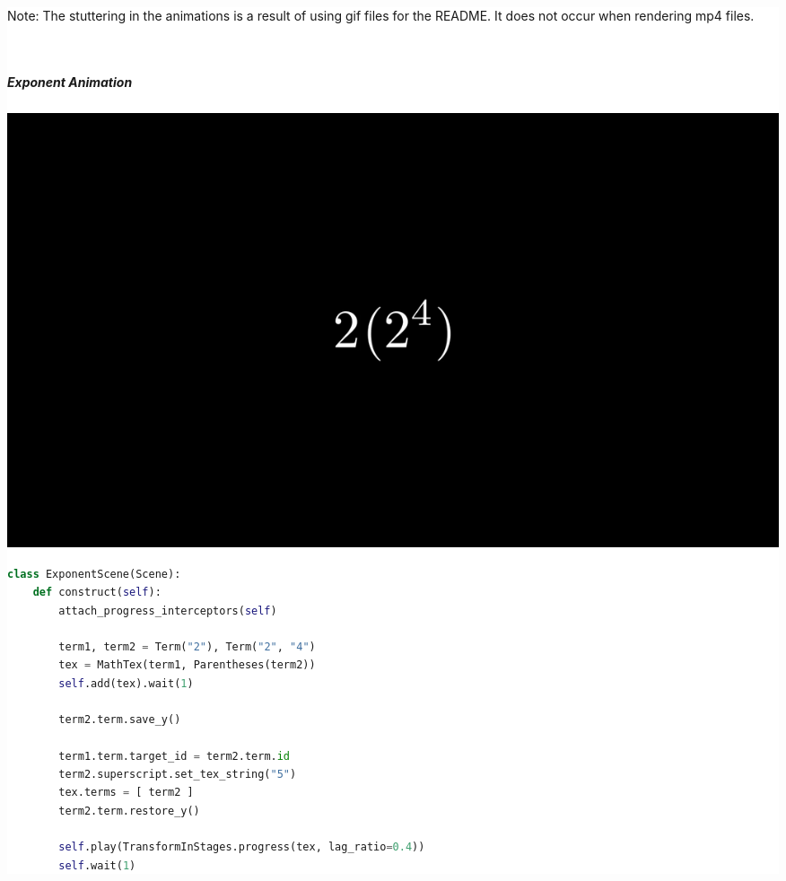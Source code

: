 Note: The stuttering in the animations is a result of using gif files for the README. It does not occur when rendering mp4 files.

<br>

##### Exponent Animation

![loading](content/exponent_scene.gif)

```python
class ExponentScene(Scene):
    def construct(self):
        attach_progress_interceptors(self)

        term1, term2 = Term("2"), Term("2", "4")
        tex = MathTex(term1, Parentheses(term2))
        self.add(tex).wait(1)

        term2.term.save_y()

        term1.term.target_id = term2.term.id
        term2.superscript.set_tex_string("5")
        tex.terms = [ term2 ]
        term2.term.restore_y()

        self.play(TransformInStages.progress(tex, lag_ratio=0.4))
        self.wait(1)
```
